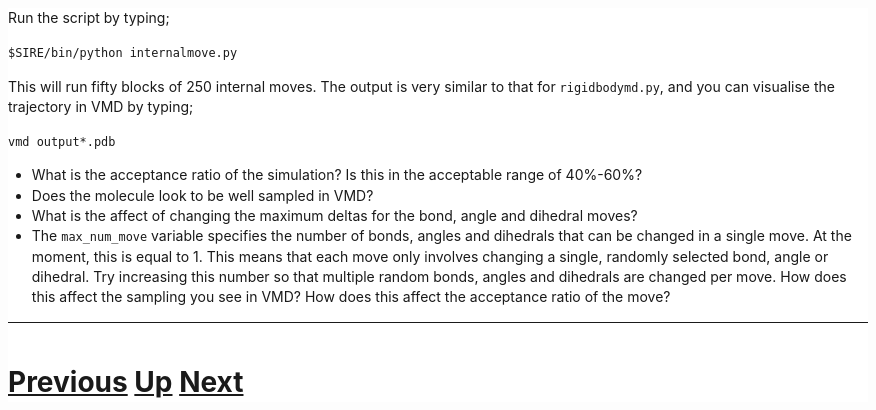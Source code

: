 Run the script by typing;

```
$SIRE/bin/python internalmove.py
```

This will run fifty blocks of 250 internal moves. The output is very similar to that for `rigidbodymd.py`, and you can visualise the trajectory in VMD by typing;

```
vmd output*.pdb
```

* What is the acceptance ratio of the simulation? Is this in the acceptable range of 40%-60%?
* Does the molecule look to be well sampled in VMD?
* What is the affect of changing the maximum deltas for the bond, angle and dihedral moves?
* The `max_num_move` variable specifies the number of bonds, angles and dihedrals that can be changed in a single move. At the moment, this is equal to 1. This means that each move only involves changing a single, randomly selected bond, angle or dihedral. Try increasing this number so that multiple random bonds, angles and dihedrals are changed per move. How does this affect the sampling you see in VMD? How does this affect the acceptance ratio of the move?

***

# [Previous](rigid.md) [Up](README.md) [Next](backbone.md)